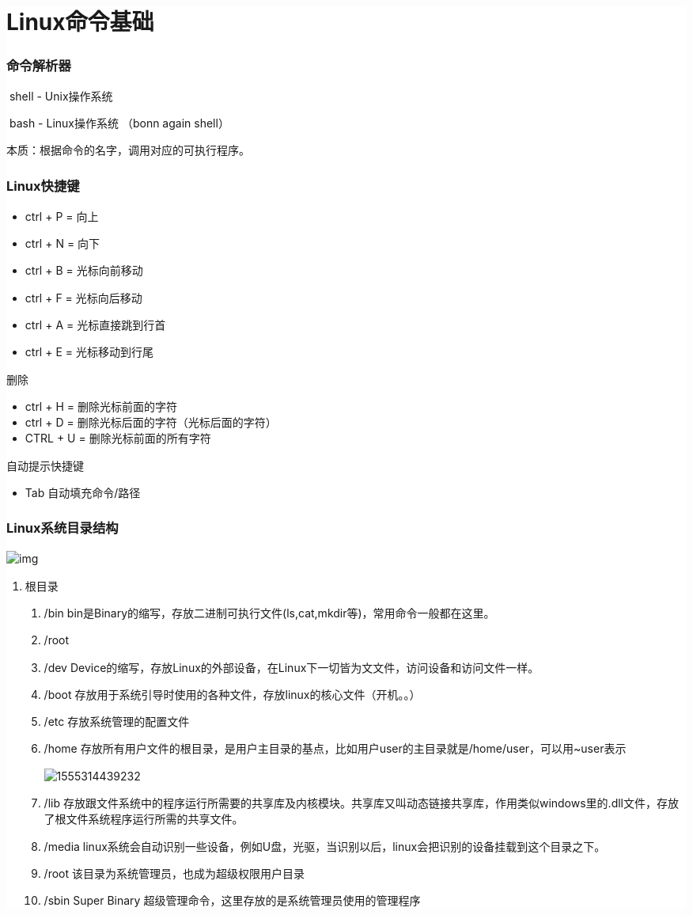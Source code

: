 # Linux命令基础

### 命令解析器

​	shell - Unix操作系统

​	bash - Linux操作系统 （bonn again shell）

本质：根据命令的名字，调用对应的可执行程序。

### Linux快捷键

 * ctrl + P  = 向上

 * ctrl + N  = 向下
 * ctrl + B  = 光标向前移动
 * ctrl + F = 光标向后移动
 * ctrl + A = 光标直接跳到行首
 * ctrl + E = 光标移动到行尾

删除

* ctrl + H = 删除光标前面的字符
* ctrl + D = 删除光标后面的字符（光标后面的字符）
* CTRL + U = 删除光标前面的所有字符

自动提示快捷键

* Tab   自动填充命令/路径

### Linux系统目录结构

![img](https://img-blog.csdn.net/20151001105801791?watermark/2/text/aHR0cDovL2Jsb2cuY3Nkbi5uZXQv/font/5a6L5L2T/fontsize/400/fill/I0JBQkFCMA==/dissolve/70/gravity/Center)

1. 根目录

   1. /bin    bin是Binary的缩写，存放二进制可执行文件(ls,cat,mkdir等)，常用命令一般都在这里。

   2. /root

   3. /dev     Device的缩写，存放Linux的外部设备，在Linux下一切皆为文文件，访问设备和访问文件一样。

   4. /boot     存放用于系统引导时使用的各种文件，存放linux的核心文件（开机。。）

   5. /etc       存放系统管理的配置文件

   6. /home    存放所有用户文件的根目录，是用户主目录的基点，比如用户user的主目录就是/home/user，可以用~user表示

       ![1555314439232](C:\Users\蓝云甫\AppData\Roaming\Typora\typora-user-images\1555314439232.png)

   7. /lib     存放跟文件系统中的程序运行所需要的共享库及内核模块。共享库又叫动态链接共享库，作用类似windows里的.dll文件，存放了根文件系统程序运行所需的共享文件。

   8. /media    linux系统会自动识别一些设备，例如U盘，光驱，当识别以后，linux会把识别的设备挂载到这个目录之下。

   9. /root      该目录为系统管理员，也成为超级权限用户目录

   10. /sbin     Super Binary    超级管理命令，这里存放的是系统管理员使用的管理程序

